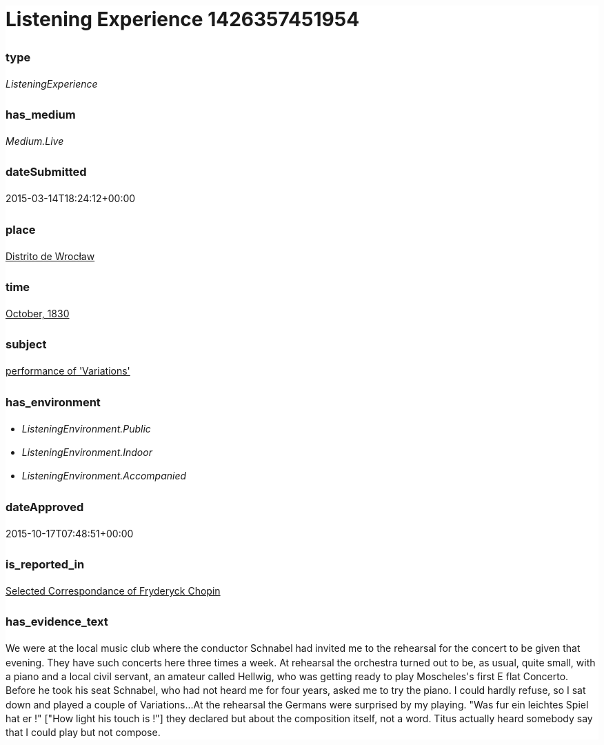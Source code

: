 # Listening Experience 1426357451954

### type


*ListeningExperience*

### has_medium


*Medium.Live*

### dateSubmitted


2015-03-14T18:24:12+00:00

### place


[Distrito de Wrocław](#Distrito-de-Wrocław)

### time


[October, 1830](#October-1830)

### subject


[performance of 'Variations'](#performance-of-'Variations')

### has_environment

 - *ListeningEnvironment.Public*

 - *ListeningEnvironment.Indoor*

 - *ListeningEnvironment.Accompanied*

### dateApproved


2015-10-17T07:48:51+00:00

### is_reported_in


[Selected Correspondance of Fryderyck Chopin](#Selected-Correspondance-of-Fryderyck-Chopin)

### has_evidence_text


We were at the local music club where the conductor Schnabel had invited me to the rehearsal for the concert to be given that evening. They have such concerts here three times a week. At rehearsal the orchestra turned out to be, as usual, quite small, with a piano and a local civil servant, an amateur called Hellwig, who was getting ready to play Moscheles's first E flat Concerto. Before he took his seat Schnabel, who had not heard me for four years, asked me to try the piano. I could hardly refuse, so I sat down and played a couple of Variations...At the rehearsal the Germans were surprised by my playing. "Was fur ein leichtes Spiel hat er !" ["How light his touch is !"] they declared but about the composition itself, not a word. Titus actually heard somebody say that I could play but not compose.
